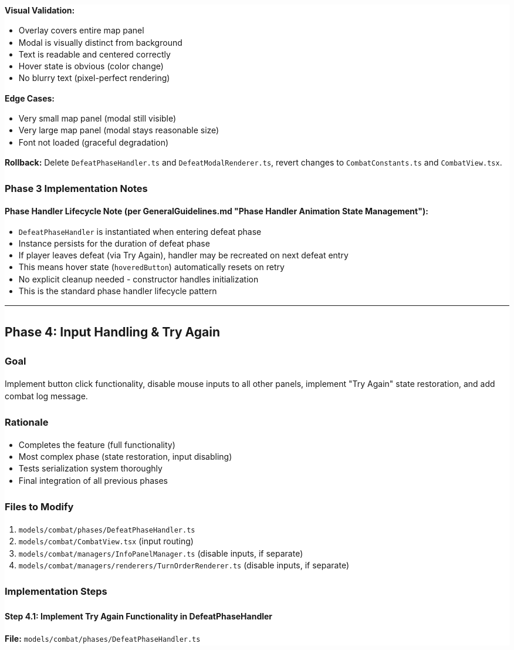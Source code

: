 **Visual Validation:**
- Overlay covers entire map panel
- Modal is visually distinct from background
- Text is readable and centered correctly
- Hover state is obvious (color change)
- No blurry text (pixel-perfect rendering)

**Edge Cases:**
- Very small map panel (modal still visible)
- Very large map panel (modal stays reasonable size)
- Font not loaded (graceful degradation)

**Rollback:** Delete `DefeatPhaseHandler.ts` and `DefeatModalRenderer.ts`, revert changes to `CombatConstants.ts` and `CombatView.tsx`.

### Phase 3 Implementation Notes

**Phase Handler Lifecycle Note (per GeneralGuidelines.md "Phase Handler Animation State Management"):**
- `DefeatPhaseHandler` is instantiated when entering defeat phase
- Instance persists for the duration of defeat phase
- If player leaves defeat (via Try Again), handler may be recreated on next defeat entry
- This means hover state (`hoveredButton`) automatically resets on retry
- No explicit cleanup needed - constructor handles initialization
- This is the standard phase handler lifecycle pattern

---

## Phase 4: Input Handling & Try Again

### Goal
Implement button click functionality, disable mouse inputs to all other panels, implement "Try Again" state restoration, and add combat log message.

### Rationale
- Completes the feature (full functionality)
- Most complex phase (state restoration, input disabling)
- Tests serialization system thoroughly
- Final integration of all previous phases

### Files to Modify
1. `models/combat/phases/DefeatPhaseHandler.ts`
2. `models/combat/CombatView.tsx` (input routing)
3. `models/combat/managers/InfoPanelManager.ts` (disable inputs, if separate)
4. `models/combat/managers/renderers/TurnOrderRenderer.ts` (disable inputs, if separate)

### Implementation Steps

#### Step 4.1: Implement Try Again Functionality in DefeatPhaseHandler
**File:** `models/combat/phases/DefeatPhaseHandler.ts`
